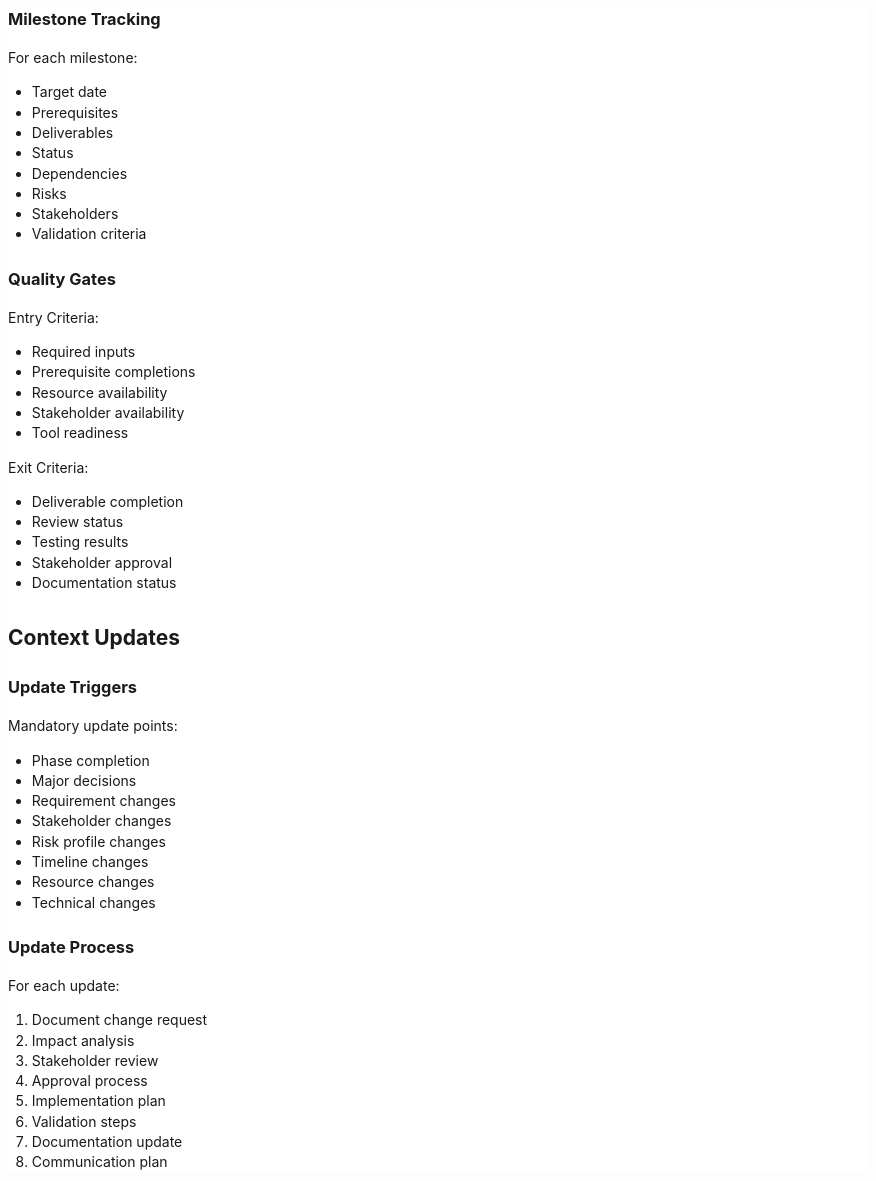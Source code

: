 ### Milestone Tracking
For each milestone:
- Target date
- Prerequisites
- Deliverables
- Status
- Dependencies
- Risks
- Stakeholders
- Validation criteria

### Quality Gates
Entry Criteria:
- Required inputs
- Prerequisite completions
- Resource availability
- Stakeholder availability
- Tool readiness

Exit Criteria:
- Deliverable completion
- Review status
- Testing results
- Stakeholder approval
- Documentation status

## Context Updates

### Update Triggers
Mandatory update points:
- Phase completion
- Major decisions
- Requirement changes
- Stakeholder changes
- Risk profile changes
- Timeline changes
- Resource changes
- Technical changes

### Update Process
For each update:
1. Document change request
2. Impact analysis
3. Stakeholder review
4. Approval process
5. Implementation plan
6. Validation steps
7. Documentation update
8. Communication plan
